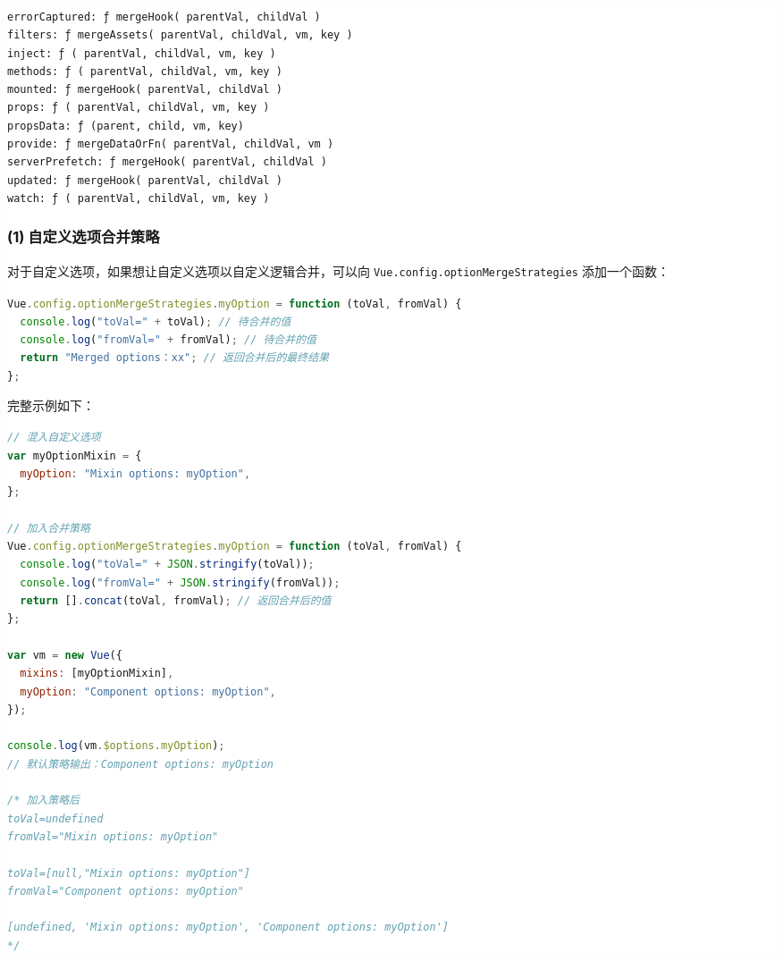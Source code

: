 ```
errorCaptured: ƒ mergeHook( parentVal, childVal )
filters: ƒ mergeAssets( parentVal, childVal, vm, key )
inject: ƒ ( parentVal, childVal, vm, key )
methods: ƒ ( parentVal, childVal, vm, key )
mounted: ƒ mergeHook( parentVal, childVal )
props: ƒ ( parentVal, childVal, vm, key )
propsData: ƒ (parent, child, vm, key)
provide: ƒ mergeDataOrFn( parentVal, childVal, vm )
serverPrefetch: ƒ mergeHook( parentVal, childVal )
updated: ƒ mergeHook( parentVal, childVal )
watch: ƒ ( parentVal, childVal, vm, key )
```

### (1) 自定义选项合并策略

对于自定义选项，如果想让自定义选项以自定义逻辑合并，可以向 `Vue.config.optionMergeStrategies` 添加一个函数：

```js
Vue.config.optionMergeStrategies.myOption = function (toVal, fromVal) {
  console.log("toVal=" + toVal); // 待合并的值
  console.log("fromVal=" + fromVal); // 待合并的值
  return "Merged options：xx"; // 返回合并后的最终结果
};
```

完整示例如下：

```javascript
// 混入自定义选项
var myOptionMixin = {
  myOption: "Mixin options: myOption",
};

// 加入合并策略
Vue.config.optionMergeStrategies.myOption = function (toVal, fromVal) {
  console.log("toVal=" + JSON.stringify(toVal));
  console.log("fromVal=" + JSON.stringify(fromVal));
  return [].concat(toVal, fromVal); // 返回合并后的值
};

var vm = new Vue({
  mixins: [myOptionMixin],
  myOption: "Component options: myOption",
});

console.log(vm.$options.myOption);
// 默认策略输出：Component options: myOption

/* 加入策略后
toVal=undefined
fromVal="Mixin options: myOption"

toVal=[null,"Mixin options: myOption"]
fromVal="Component options: myOption"

[undefined, 'Mixin options: myOption', 'Component options: myOption']
*/
```
